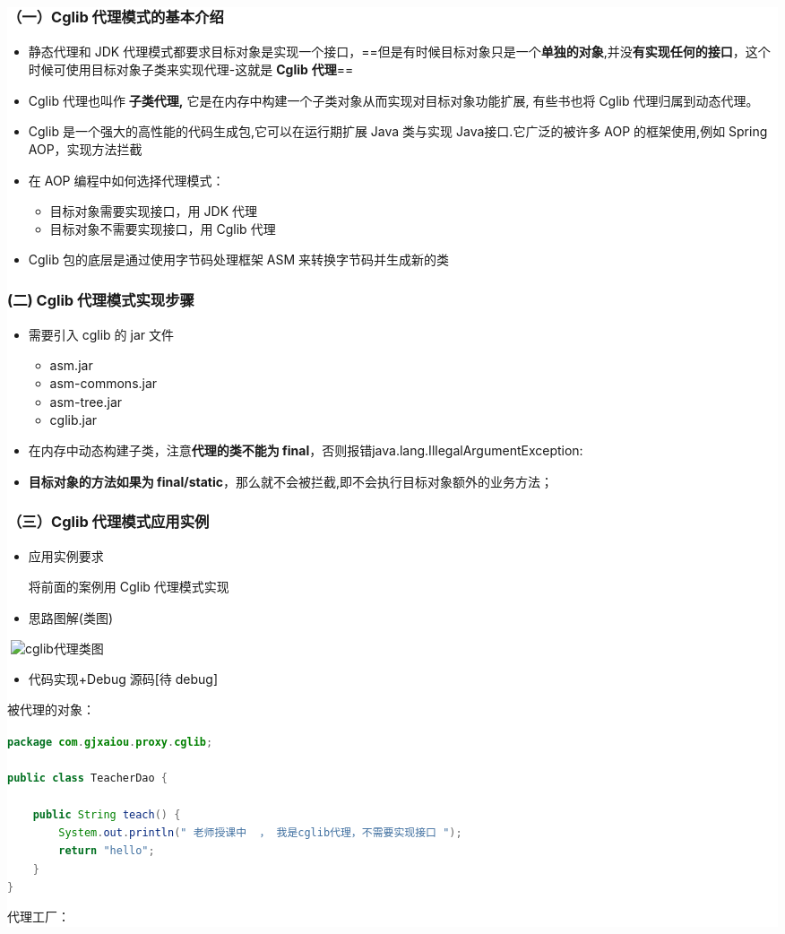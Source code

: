 ### （一）Cglib 代理模式的基本介绍

- 静态代理和 JDK 代理模式都要求目标对象是实现一个接口，==但是有时候目标对象只是一个**单独的对象**,并没**有实现任何的接口**，这个时候可使用目标对象子类来实现代理-这就是 **Cglib** **代理**==

- Cglib 代理也叫作 **子类代理,** 它是在内存中构建一个子类对象从而实现对目标对象功能扩展,  有些书也将 Cglib 代理归属到动态代理。

- Cglib 是一个强大的高性能的代码生成包,它可以在运行期扩展 Java 类与实现 Java接口.它广泛的被许多 AOP 的框架使用,例如 Spring AOP，实现方法拦截

- 在 AOP 编程中如何选择代理模式：
  - 目标对象需要实现接口，用 JDK 代理
  - 目标对象不需要实现接口，用 Cglib 代理

-  Cglib 包的底层是通过使用字节码处理框架 ASM 来转换字节码并生成新的类



###  (二) Cglib 代理模式实现步骤

- 需要引入 cglib 的 jar 文件
  - asm.jar
  - asm-commons.jar
  - asm-tree.jar
  - cglib.jar

- 在内存中动态构建子类，注意**代理的类不能为 final**，否则报错java.lang.IllegalArgumentException:

- **目标对象的方法如果为 final/static**，那么就不会被拦截,即不会执行目标对象额外的业务方法；

### （三）Cglib 代理模式应用实例

- 应用实例要求

  将前面的案例用 Cglib 代理模式实现

- 思路图解(类图)

​     ![cglib代理类图](%E7%AC%AC%E5%8D%81%E4%BA%94%E7%AB%A0%EF%BC%9A%E4%BB%A3%E7%90%86%E6%A8%A1%E5%BC%8F.resource/cglib%E4%BB%A3%E7%90%86%E7%B1%BB%E5%9B%BE.jpg)

 

- 代码实现+Debug 源码[待 debug]


 被代理的对象：

```java
package com.gjxaiou.proxy.cglib;

public class TeacherDao {

	public String teach() {
		System.out.println(" 老师授课中  ， 我是cglib代理，不需要实现接口 ");
		return "hello";
	}
}
```

 代理工厂：
